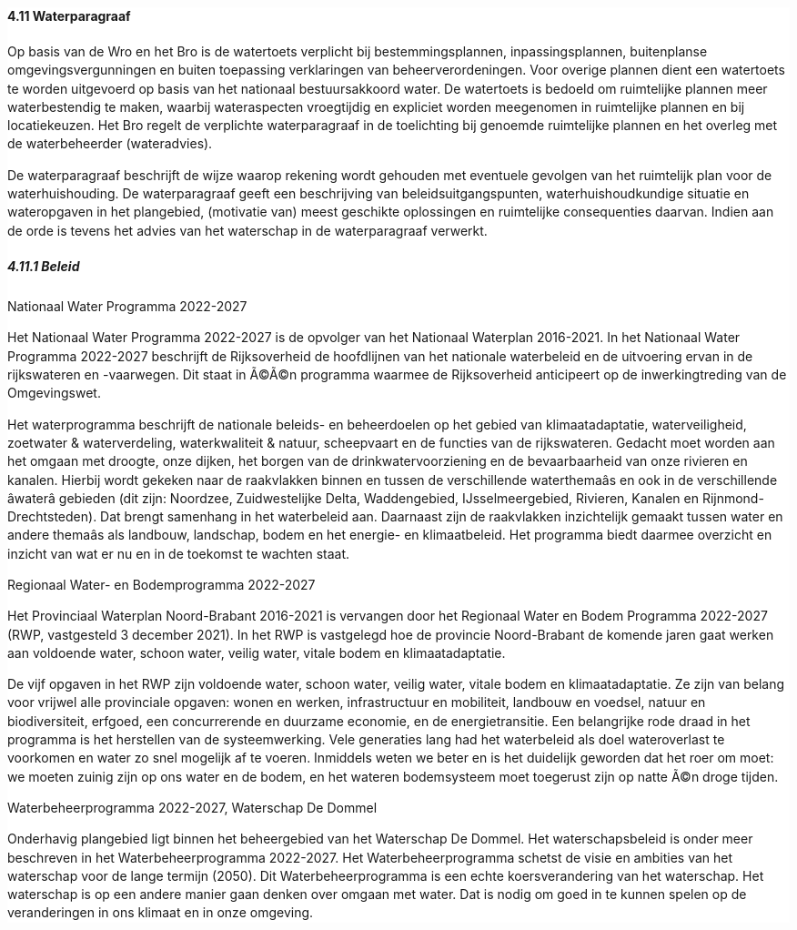 #### 4\.11 Waterparagraaf

Op basis van de Wro en het Bro is de watertoets verplicht bij bestemmingsplannen, inpassingsplannen, buitenplanse omgevingsvergunningen en buiten toepassing verklaringen van beheerverordeningen. Voor overige plannen dient een watertoets te worden uitgevoerd op basis van het nationaal bestuursakkoord water. De watertoets is bedoeld om ruimtelijke plannen meer waterbestendig te maken, waarbij wateraspecten vroegtijdig en expliciet worden meegenomen in ruimtelijke plannen en bij locatiekeuzen. Het Bro regelt de verplichte waterparagraaf in de toelichting bij genoemde ruimtelijke plannen en het overleg met de waterbeheerder (wateradvies).

De waterparagraaf beschrijft de wijze waarop rekening wordt gehouden met eventuele gevolgen van het ruimtelijk plan voor de waterhuishouding. De waterparagraaf geeft een beschrijving van beleidsuitgangspunten, waterhuishoudkundige situatie en wateropgaven in het plangebied, (motivatie van) meest geschikte oplossingen en ruimtelijke consequenties daarvan. Indien aan de orde is tevens het advies van het waterschap in de waterparagraaf verwerkt.

##### 4\.11\.1 Beleid

Nationaal Water Programma 2022\-2027

Het Nationaal Water Programma 2022\-2027 is de opvolger van het Nationaal Waterplan 2016\-2021\. In het Nationaal Water Programma 2022\-2027 beschrijft de Rijksoverheid de hoofdlijnen van het nationale waterbeleid en de uitvoering ervan in de rijkswateren en \-vaarwegen. Dit staat in Ã©Ã©n programma waarmee de Rijksoverheid anticipeert op de inwerkingtreding van de Omgevingswet.

Het waterprogramma beschrijft de nationale beleids\- en beheerdoelen op het gebied van klimaatadaptatie, waterveiligheid, zoetwater \& waterverdeling, waterkwaliteit \& natuur, scheepvaart en de functies van de rijkswateren. Gedacht moet worden aan het omgaan met droogte, onze dijken, het borgen van de drinkwatervoorziening en de bevaarbaarheid van onze rivieren en kanalen. Hierbij wordt gekeken naar de raakvlakken binnen en tussen de verschillende waterthemaâs en ook in de verschillende âwaterâ gebieden (dit zijn: Noordzee, Zuidwestelijke Delta, Waddengebied, IJsselmeergebied, Rivieren, Kanalen en Rijnmond\-Drechtsteden). Dat brengt samenhang in het waterbeleid aan. Daarnaast zijn de raakvlakken inzichtelijk gemaakt tussen water en andere themaâs als landbouw, landschap, bodem en het energie\- en klimaatbeleid. Het programma biedt daarmee overzicht en inzicht van wat er nu en in de toekomst te wachten staat.

Regionaal Water\- en Bodemprogramma 2022\-2027

Het Provinciaal Waterplan Noord\-Brabant 2016\-2021 is vervangen door het Regionaal Water en Bodem Programma 2022\-2027 (RWP, vastgesteld 3 december 2021\). In het RWP is vastgelegd hoe de provincie Noord\-Brabant de komende jaren gaat werken aan voldoende water, schoon water, veilig water, vitale bodem en klimaatadaptatie.

De vijf opgaven in het RWP zijn voldoende water, schoon water, veilig water, vitale bodem en klimaatadaptatie. Ze zijn van belang voor vrijwel alle provinciale opgaven: wonen en werken, infrastructuur en mobiliteit, landbouw en voedsel, natuur en biodiversiteit, erfgoed, een concurrerende en duurzame economie, en de energietransitie. Een belangrijke rode draad in het programma is het herstellen van de systeemwerking. Vele generaties lang had het waterbeleid als doel wateroverlast te voorkomen en water zo snel mogelijk af te voeren. Inmiddels weten we beter en is het duidelijk geworden dat het roer om moet: we moeten zuinig zijn op ons water en de bodem, en het wateren bodemsysteem moet toegerust zijn op natte Ã©n droge tijden.

Waterbeheerprogramma 2022\-2027, Waterschap De Dommel

Onderhavig plangebied ligt binnen het beheergebied van het Waterschap De Dommel. Het waterschapsbeleid is onder meer beschreven in het Waterbeheerprogramma 2022\-2027\. Het Waterbeheerprogramma schetst de visie en ambities van het waterschap voor de lange termijn (2050\). Dit Waterbeheerprogramma is een echte koersverandering van het waterschap. Het waterschap is op een andere manier gaan denken over omgaan met water. Dat is nodig om goed in te kunnen spelen op de veranderingen in ons klimaat en in onze omgeving.
